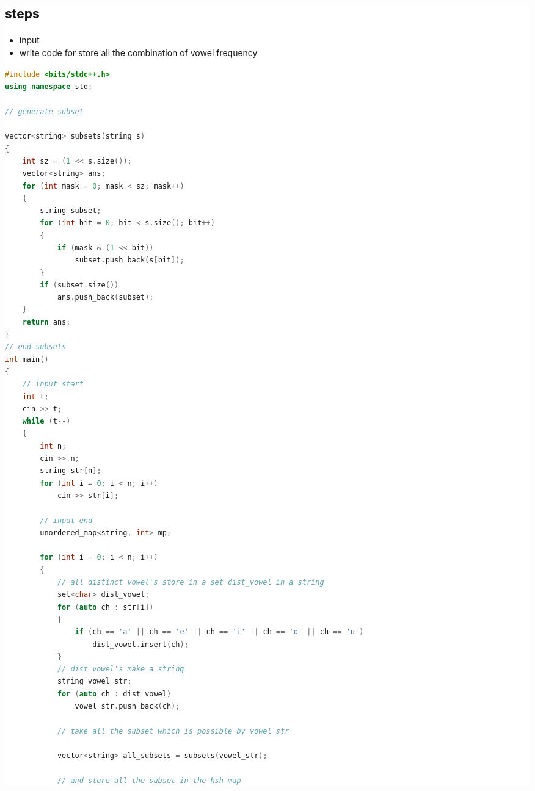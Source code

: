 ## steps
- input 
- write code for store all the combination of vowel frequency

```cpp
#include <bits/stdc++.h>
using namespace std;

// generate subset

vector<string> subsets(string s)
{
    int sz = (1 << s.size());
    vector<string> ans;
    for (int mask = 0; mask < sz; mask++)
    {
        string subset;
        for (int bit = 0; bit < s.size(); bit++)
        {
            if (mask & (1 << bit))
                subset.push_back(s[bit]);
        }
        if (subset.size())
            ans.push_back(subset);
    }
    return ans;
}
// end subsets
int main()
{
    // input start
    int t;
    cin >> t;
    while (t--)
    {
        int n;
        cin >> n;
        string str[n];
        for (int i = 0; i < n; i++)
            cin >> str[i];

        // input end
        unordered_map<string, int> mp;

        for (int i = 0; i < n; i++)
        {
            // all distinct vowel's store in a set dist_vowel in a string
            set<char> dist_vowel;
            for (auto ch : str[i])
            {
                if (ch == 'a' || ch == 'e' || ch == 'i' || ch == 'o' || ch == 'u')
                    dist_vowel.insert(ch);
            }
            // dist_vowel's make a string
            string vowel_str;
            for (auto ch : dist_vowel)
                vowel_str.push_back(ch);

            // take all the subset which is possible by vowel_str

            vector<string> all_subsets = subsets(vowel_str);

            // and store all the subset in the hsh map
```